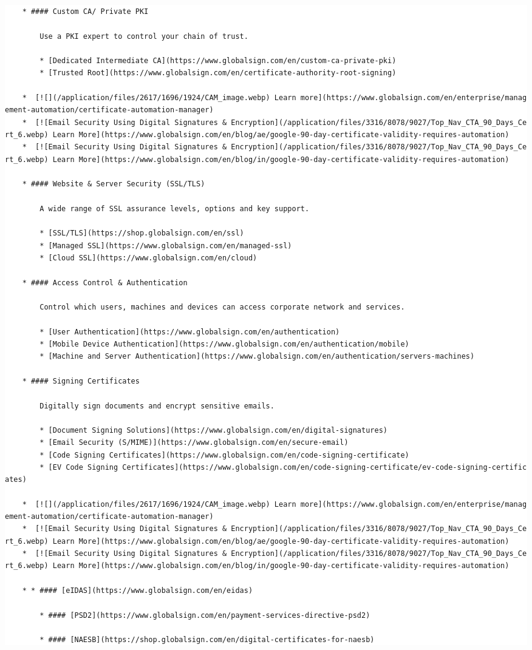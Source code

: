         * #### Custom CA/ Private PKI
            
            Use a PKI expert to control your chain of trust.
            
            * [Dedicated Intermediate CA](https://www.globalsign.com/en/custom-ca-private-pki)
            * [Trusted Root](https://www.globalsign.com/en/certificate-authority-root-signing)
            
        *  [![](/application/files/2617/1696/1924/CAM_image.webp) Learn more](https://www.globalsign.com/en/enterprise/management-automation/certificate-automation-manager)
        *  [![Email Security Using Digital Signatures & Encryption](/application/files/3316/8078/9027/Top_Nav_CTA_90_Days_Cert_6.webp) Learn More](https://www.globalsign.com/en/blog/ae/google-90-day-certificate-validity-requires-automation)
        *  [![Email Security Using Digital Signatures & Encryption](/application/files/3316/8078/9027/Top_Nav_CTA_90_Days_Cert_6.webp) Learn More](https://www.globalsign.com/en/blog/in/google-90-day-certificate-validity-requires-automation)
        
        * #### Website & Server Security (SSL/TLS)
            
            A wide range of SSL assurance levels, options and key support.
            
            * [SSL/TLS](https://shop.globalsign.com/en/ssl)
            * [Managed SSL](https://www.globalsign.com/en/managed-ssl)
            * [Cloud SSL](https://www.globalsign.com/en/cloud)
            
        * #### Access Control & Authentication
            
            Control which users, machines and devices can access corporate network and services.
            
            * [User Authentication](https://www.globalsign.com/en/authentication)
            * [Mobile Device Authentication](https://www.globalsign.com/en/authentication/mobile)
            * [Machine and Server Authentication](https://www.globalsign.com/en/authentication/servers-machines)
            
        * #### Signing Certificates
            
            Digitally sign documents and encrypt sensitive emails.
            
            * [Document Signing Solutions](https://www.globalsign.com/en/digital-signatures)
            * [Email Security (S/MIME)](https://www.globalsign.com/en/secure-email)
            * [Code Signing Certificates](https://www.globalsign.com/en/code-signing-certificate)
            * [EV Code Signing Certificates](https://www.globalsign.com/en/code-signing-certificate/ev-code-signing-certificates)
            
        *  [![](/application/files/2617/1696/1924/CAM_image.webp) Learn more](https://www.globalsign.com/en/enterprise/management-automation/certificate-automation-manager)
        *  [![Email Security Using Digital Signatures & Encryption](/application/files/3316/8078/9027/Top_Nav_CTA_90_Days_Cert_6.webp) Learn More](https://www.globalsign.com/en/blog/ae/google-90-day-certificate-validity-requires-automation)
        *  [![Email Security Using Digital Signatures & Encryption](/application/files/3316/8078/9027/Top_Nav_CTA_90_Days_Cert_6.webp) Learn More](https://www.globalsign.com/en/blog/in/google-90-day-certificate-validity-requires-automation)
        
        * * #### [eIDAS](https://www.globalsign.com/en/eidas)
                
            * #### [PSD2](https://www.globalsign.com/en/payment-services-directive-psd2)
                
            * #### [NAESB](https://shop.globalsign.com/en/digital-certificates-for-naesb)
                
            